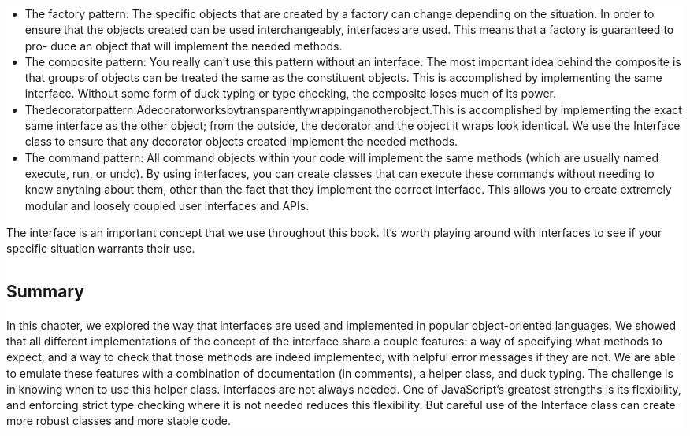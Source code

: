 - The factory pattern: The specific objects that are created by a factory can change depending on the situation. In order to ensure that the objects created can be used interchangeably, interfaces are used. This means that a factory is guaranteed to pro- duce an object that will implement the needed methods.
- The composite pattern: You really can’t use this pattern without an interface. The most important idea behind the composite is that groups of objects can be treated the same as the constituent objects. This is accomplished by implementing the same interface. Without some form of duck typing or type checking, the composite loses much of its power.
- Thedecoratorpattern:Adecoratorworksbytransparentlywrappinganotherobject.This is accomplished by implementing the exact same interface as the other object; from the outside, the decorator and the object it wraps look identical. We use the Interface class to ensure that any decorator objects created implement the needed methods.
- The command pattern: All command objects within your code will implement the same methods (which are usually named execute, run, or undo). By using interfaces, you can create classes that can execute these commands without needing to know anything about them, other than the fact that they implement the correct interface. This allows you to create extremely modular and loosely coupled user interfaces and APIs.

The interface is an important concept that we use throughout this book. It’s worth playing around with interfaces to see if your specific situation warrants their use.

## Summary

In this chapter, we explored the way that interfaces are used and implemented in popular object-oriented languages. We showed that all different implementations of the concept of the interface share a couple features: a way of specifying what methods to expect, and a way to check that those methods are indeed implemented, with helpful error messages if they are not. We are able to emulate these features with a combination of documentation (in comments), a helper class, and duck typing. The challenge is in knowing when to use this helper class. Interfaces are not always needed. One of JavaScript’s greatest strengths is its flexibility, and enforcing strict type checking where it is not needed reduces this flexibility. But careful use of the Interface class can create more robust classes and more stable code.
